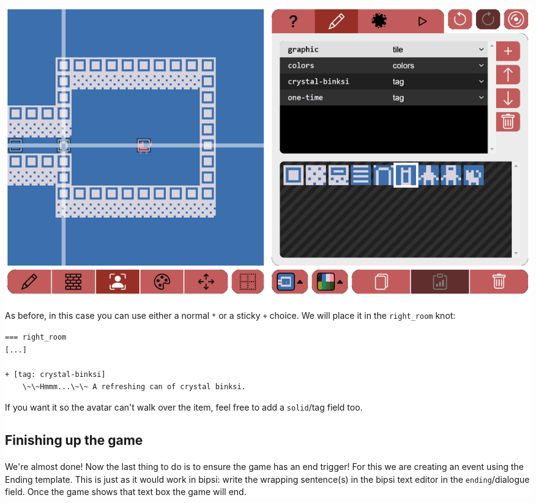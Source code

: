 ![Settings for a collective item](crystal-binksi.png)

As before, in this case you can use either a normal `*` or a sticky `+` choice. We will place it in the `right_room` knot:

```
=== right_room
[...]

+ [tag: crystal-binksi]
    \~\~Hmmm...\~\~ A refreshing can of crystal binksi.
```


If you want it so the avatar can't walk over the item, feel free to add a `solid`/tag field too.

## Finishing up the game

We're almost done! Now the last thing to do is to ensure the game has an end trigger! For this we are creating an event using the Ending template. This is just as it would work in bipsi: write the wrapping sentence(s) in the bipsi text editor in the `ending`/dialogue field. Once the game shows that text box the game will end.
